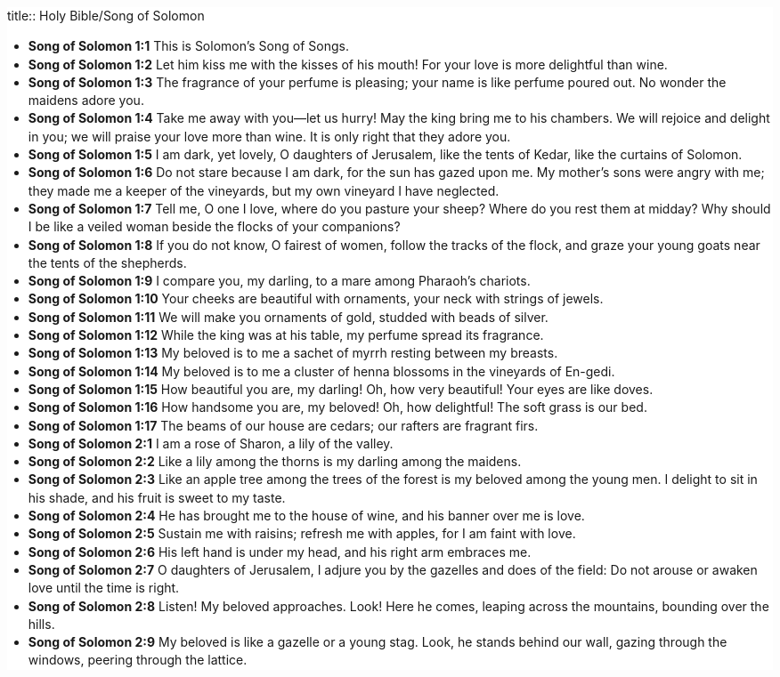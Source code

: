 title:: Holy Bible/Song of Solomon

- **Song of Solomon 1:1**
This is Solomon’s Song of Songs.
- **Song of Solomon 1:2**
Let him kiss me with the kisses of his mouth! For your love is more delightful than wine.
- **Song of Solomon 1:3**
The fragrance of your perfume is pleasing; your name is like perfume poured out. No wonder the maidens adore you.
- **Song of Solomon 1:4**
Take me away with you—let us hurry! May the king bring me to his chambers. We will rejoice and delight in you; we will praise your love more than wine. It is only right that they adore you.
- **Song of Solomon 1:5**
I am dark, yet lovely, O daughters of Jerusalem, like the tents of Kedar, like the curtains of Solomon.
- **Song of Solomon 1:6**
Do not stare because I am dark, for the sun has gazed upon me. My mother’s sons were angry with me; they made me a keeper of the vineyards, but my own vineyard I have neglected.
- **Song of Solomon 1:7**
Tell me, O one I love, where do you pasture your sheep? Where do you rest them at midday? Why should I be like a veiled woman beside the flocks of your companions?
- **Song of Solomon 1:8**
If you do not know, O fairest of women, follow the tracks of the flock, and graze your young goats near the tents of the shepherds.
- **Song of Solomon 1:9**
I compare you, my darling, to a mare among Pharaoh’s chariots.
- **Song of Solomon 1:10**
Your cheeks are beautiful with ornaments, your neck with strings of jewels.
- **Song of Solomon 1:11**
We will make you ornaments of gold, studded with beads of silver.
- **Song of Solomon 1:12**
While the king was at his table, my perfume spread its fragrance.
- **Song of Solomon 1:13**
My beloved is to me a sachet of myrrh resting between my breasts.
- **Song of Solomon 1:14**
My beloved is to me a cluster of henna blossoms in the vineyards of En-gedi.
- **Song of Solomon 1:15**
How beautiful you are, my darling! Oh, how very beautiful! Your eyes are like doves.
- **Song of Solomon 1:16**
How handsome you are, my beloved! Oh, how delightful! The soft grass is our bed.
- **Song of Solomon 1:17**
The beams of our house are cedars; our rafters are fragrant firs.
- **Song of Solomon 2:1**
I am a rose of Sharon, a lily of the valley.
- **Song of Solomon 2:2**
Like a lily among the thorns is my darling among the maidens.
- **Song of Solomon 2:3**
Like an apple tree among the trees of the forest is my beloved among the young men. I delight to sit in his shade, and his fruit is sweet to my taste.
- **Song of Solomon 2:4**
He has brought me to the house of wine, and his banner over me is love.
- **Song of Solomon 2:5**
Sustain me with raisins; refresh me with apples, for I am faint with love.
- **Song of Solomon 2:6**
His left hand is under my head, and his right arm embraces me.
- **Song of Solomon 2:7**
O daughters of Jerusalem, I adjure you by the gazelles and does of the field: Do not arouse or awaken love until the time is right.
- **Song of Solomon 2:8**
Listen! My beloved approaches. Look! Here he comes, leaping across the mountains, bounding over the hills.
- **Song of Solomon 2:9**
My beloved is like a gazelle or a young stag. Look, he stands behind our wall, gazing through the windows, peering through the lattice.